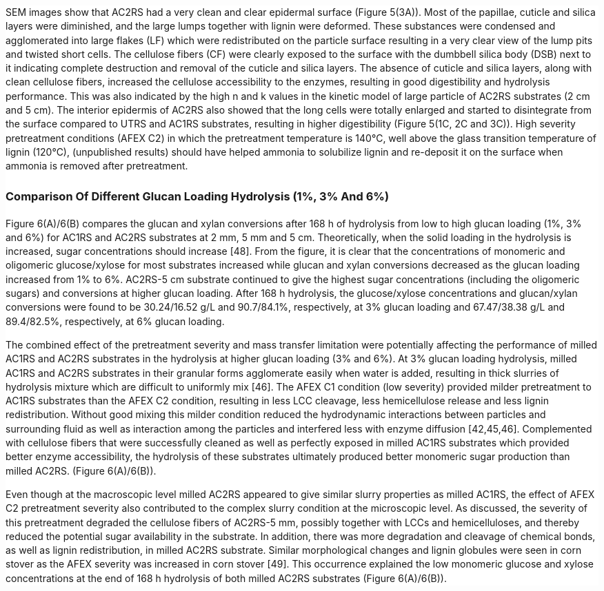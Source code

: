 SEM images show that AC2RS had a very clean and clear epidermal surface (Figure 5(3A)). Most of the papillae, cuticle and silica layers were diminished, and the large lumps together with lignin were deformed. These substances were condensed and agglomerated into large flakes (LF) which were redistributed on the particle surface resulting in a very clear view of the lump pits and twisted short cells. The cellulose fibers (CF) were clearly exposed to the surface with the dumbbell silica body (DSB) next to it indicating complete destruction and removal of the cuticle and silica layers. The absence of cuticle and silica layers, along with clean cellulose fibers, increased the cellulose accessibility to the enzymes, resulting in good digestibility and hydrolysis performance. This was also indicated by the high n and k values in the kinetic model of large particle of AC2RS substrates (2 cm and 5 cm). The interior epidermis of AC2RS also showed that the long cells were totally enlarged and started to disintegrate from the surface compared to UTRS and AC1RS substrates, resulting in higher digestibility (Figure 5(1C, 2C and 3C)). High severity pretreatment conditions (AFEX C2) in which the pretreatment temperature is 140°C, well above the glass transition temperature of lignin (120°C), (unpublished results) should have helped ammonia to solubilize lignin and re-deposit it on the surface when ammonia is removed after pretreatment.

### Comparison Of Different Glucan Loading Hydrolysis (1%, 3% And 6%)

Figure 6(A)/6(B) compares the glucan and xylan conversions after 168 h of hydrolysis from low to high glucan loading (1%, 3% and 6%) for AC1RS and AC2RS substrates at 2 mm, 5 mm and 5 cm. Theoretically, when the solid loading in the hydrolysis is increased, sugar concentrations should increase [48]. From the figure, it is clear that the concentrations of monomeric and oligomeric glucose/xylose for most substrates increased while glucan and xylan conversions decreased as the glucan loading increased from 1% to 6%. AC2RS-5 cm substrate continued to give the highest sugar concentrations (including the oligomeric sugars) and conversions at higher glucan loading. After 168 h hydrolysis, the glucose/xylose concentrations and glucan/xylan conversions were found to be 30.24/16.52 g/L and 90.7/84.1%, respectively, at 3% glucan loading and 67.47/38.38 g/L and 89.4/82.5%, respectively, at 6% glucan loading.

The combined effect of the pretreatment severity and mass transfer limitation were potentially affecting the performance of milled AC1RS and AC2RS substrates in the hydrolysis at higher glucan loading (3% and 6%). At 3% glucan loading hydrolysis, milled AC1RS and AC2RS substrates in their granular forms agglomerate easily when water is added, resulting in thick slurries of hydrolysis mixture which are difficult to uniformly mix [46]. The AFEX C1 condition (low severity) provided milder pretreatment to AC1RS substrates than the AFEX C2 condition, resulting in less LCC cleavage, less hemicellulose release and less lignin redistribution. Without good mixing this milder condition reduced the hydrodynamic interactions between particles and surrounding fluid as well as interaction among the particles and interfered less with enzyme diffusion [42,45,46]. Complemented with cellulose fibers that were successfully cleaned as well as perfectly exposed in milled AC1RS substrates which provided better enzyme accessibility, the hydrolysis of these substrates ultimately produced better monomeric sugar production than milled AC2RS. (Figure 6(A)/6(B)).

Even though at the macroscopic level milled AC2RS appeared to give similar slurry properties as milled AC1RS, the effect of AFEX C2 pretreatment severity also contributed to the complex slurry condition at the microscopic level. As discussed, the severity of this pretreatment degraded the cellulose fibers of AC2RS-5 mm, possibly together with LCCs and hemicelluloses, and thereby reduced the potential sugar availability in the substrate. In addition, there was more degradation and cleavage of chemical bonds, as well as lignin redistribution, in milled AC2RS substrate. Similar morphological changes and lignin globules were seen in corn stover as the AFEX severity was increased in corn stover [49]. This occurrence explained the low monomeric glucose and xylose concentrations at the end of 168 h hydrolysis of both milled AC2RS substrates (Figure 6(A)/6(B)).
